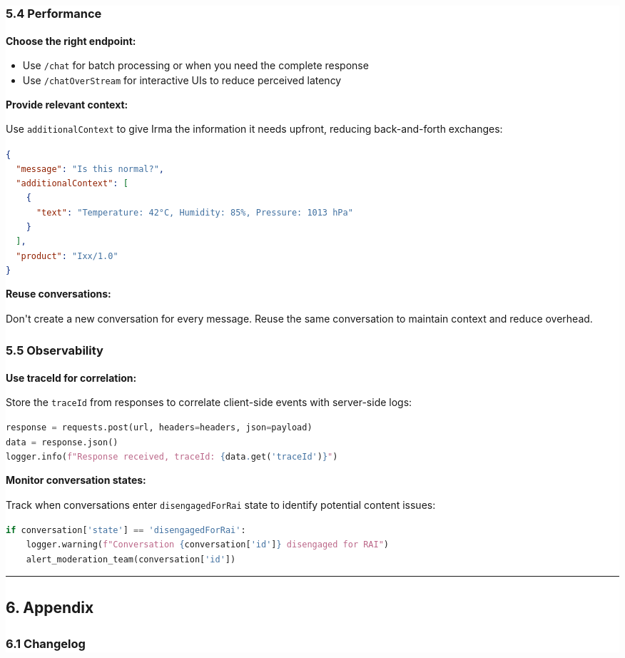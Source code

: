 ### 5.4 Performance

**Choose the right endpoint:**

- Use `/chat` for batch processing or when you need the complete response
- Use `/chatOverStream` for interactive UIs to reduce perceived latency

**Provide relevant context:**

Use `additionalContext` to give Irma the information it needs upfront, reducing back-and-forth exchanges:

```json
{
  "message": "Is this normal?",
  "additionalContext": [
    {
      "text": "Temperature: 42°C, Humidity: 85%, Pressure: 1013 hPa"
    }
  ],
  "product": "Ixx/1.0"
}
```

**Reuse conversations:**

Don't create a new conversation for every message. Reuse the same conversation to maintain context and reduce overhead.

### 5.5 Observability

**Use traceId for correlation:**

Store the `traceId` from responses to correlate client-side events with server-side logs:

```python
response = requests.post(url, headers=headers, json=payload)
data = response.json()
logger.info(f"Response received, traceId: {data.get('traceId')}")
```

**Monitor conversation states:**

Track when conversations enter `disengagedForRai` state to identify potential content issues:

```python
if conversation['state'] == 'disengagedForRai':
    logger.warning(f"Conversation {conversation['id']} disengaged for RAI")
    alert_moderation_team(conversation['id'])
```

---

## 6. Appendix

### 6.1 Changelog
